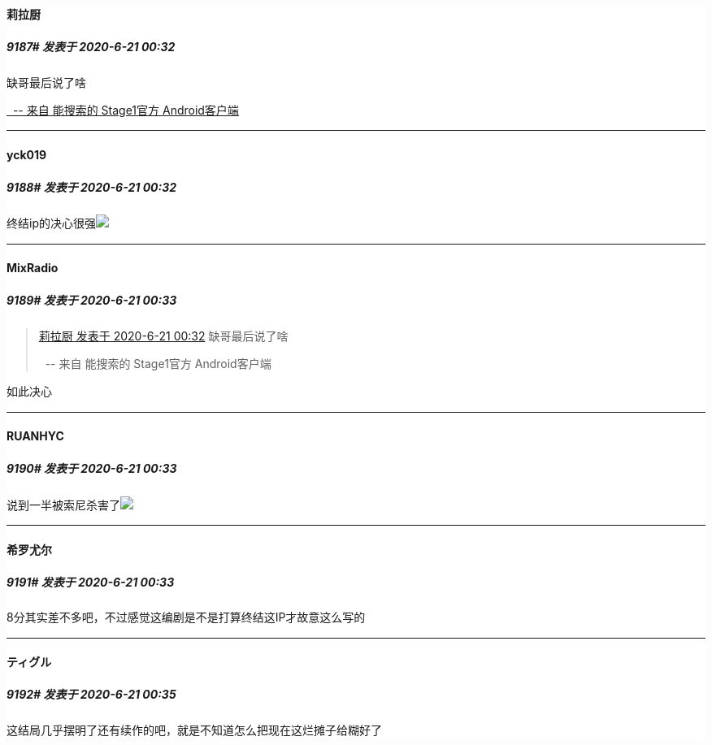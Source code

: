 ####  莉拉厨  
##### 9187#       发表于 2020-6-21 00:32


缺哥最后说了啥

[  -- 来自 能搜索的 Stage1官方 Android客户端](https://www.coolapk.com/apk/140634)


*****

####  yck019  
##### 9188#       发表于 2020-6-21 00:32


终结ip的决心很强<img src="https://static.saraba1st.com/image/smiley/face2017/067.png" referrerpolicy="no-referrer">


*****

####  MixRadio  
##### 9189#       发表于 2020-6-21 00:33


<blockquote><a href="httphttps://bbs.saraba1st.com/2b/forum.php?mod=redirect&amp;goto=findpost&amp;pid=47883458&amp;ptid=1712512" target="_blank">莉拉厨 发表于 2020-6-21 00:32</a>
缺哥最后说了啥

  -- 来自 能搜索的 Stage1官方 Android客户端</blockquote>
如此决心


*****

####  RUANHYC  
##### 9190#       发表于 2020-6-21 00:33


说到一半被索尼杀害了<img src="https://static.saraba1st.com/image/smiley/face2017/067.png" referrerpolicy="no-referrer">


*****

####  希罗尤尔  
##### 9191#       发表于 2020-6-21 00:33


8分其实差不多吧，不过感觉这编剧是不是打算终结这IP才故意这么写的


*****

####  ティグル  
##### 9192#       发表于 2020-6-21 00:35


这结局几乎摆明了还有续作的吧，就是不知道怎么把现在这烂摊子给糊好了

